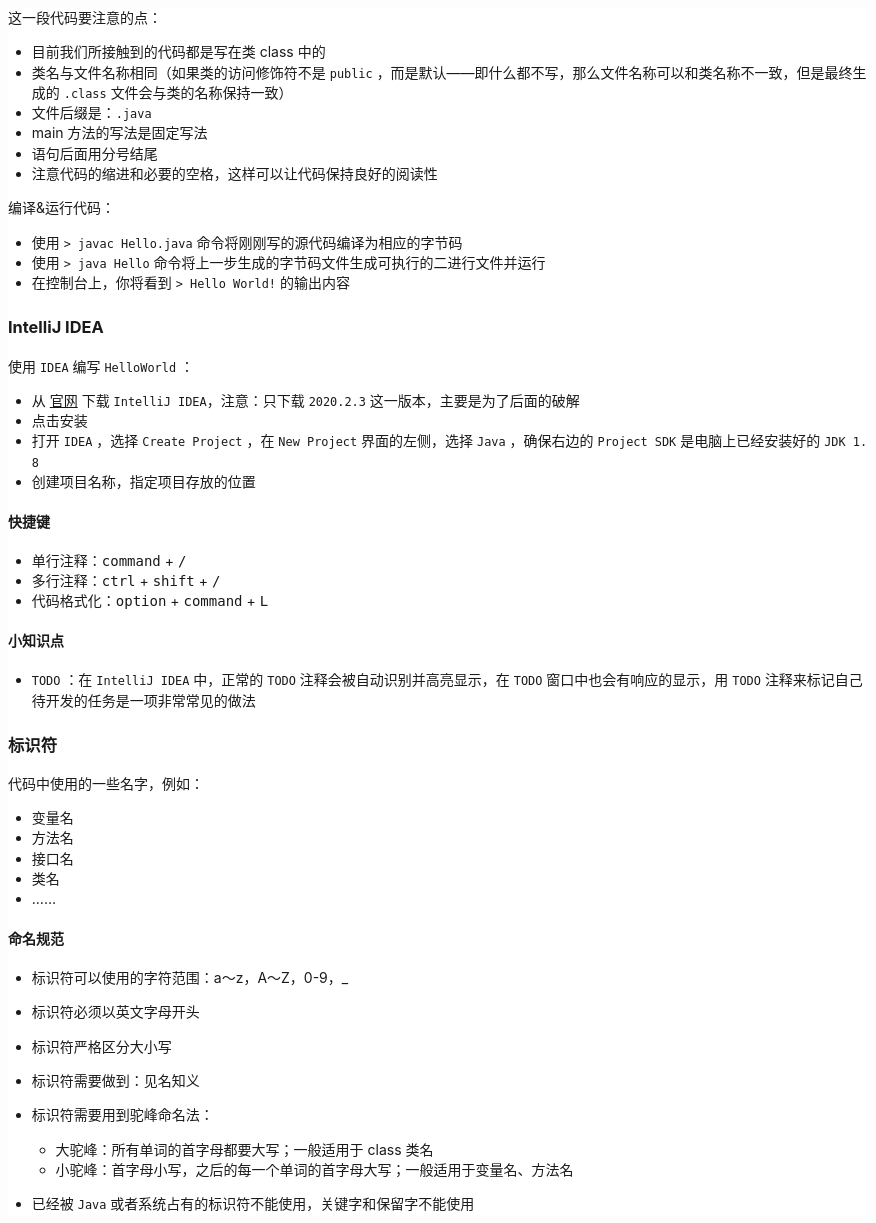 这一段代码要注意的点：

* 目前我们所接触到的代码都是写在类 class 中的
* 类名与文件名称相同（如果类的访问修饰符不是 `public` ，而是默认——即什么都不写，那么文件名称可以和类名称不一致，但是最终生成的 `.class` 文件会与类的名称保持一致）
* 文件后缀是：`.java`
* main 方法的写法是固定写法
* 语句后面用分号结尾
* 注意代码的缩进和必要的空格，这样可以让代码保持良好的阅读性

编译&运行代码：

* 使用 `> javac Hello.java` 命令将刚刚写的源代码编译为相应的字节码
* 使用 `> java Hello` 命令将上一步生成的字节码文件生成可执行的二进行文件并运行
* 在控制台上，你将看到 `> Hello World!` 的输出内容

### IntelliJ IDEA

使用 `IDEA` 编写 `HelloWorld` ：

* 从 [官网]() 下载 `IntelliJ IDEA`，注意：只下载 `2020.2.3` 这一版本，主要是为了后面的破解
* 点击安装
* 打开 `IDEA` ，选择 `Create Project` ，在 `New Project` 界面的左侧，选择 `Java` ，确保右边的 `Project SDK` 是电脑上已经安装好的 `JDK 1.8`
* 创建项目名称，指定项目存放的位置

#### 快捷键

* 单行注释：<kbd>command</kbd> + <kbd>/</kbd>
* 多行注释：<kbd>ctrl</kbd> + <kbd>shift</kbd> + <kbd>/</kbd>
* 代码格式化：<kbd>option</kbd> + <kbd>command</kbd> + <kbd>L</kbd>

#### 小知识点

* `TODO` ：在 `IntelliJ IDEA` 中，正常的 `TODO` 注释会被自动识别并高亮显示，在 `TODO` 窗口中也会有响应的显示，用 `TODO` 注释来标记自己待开发的任务是一项非常常见的做法

### 标识符

代码中使用的一些名字，例如：

* 变量名
* 方法名
* 接口名
* 类名
* ……

#### 命名规范

* 标识符可以使用的字符范围：a～z，A～Z，0-9，_
* 标识符必须以英文字母开头
* 标识符严格区分大小写
* 标识符需要做到：见名知义
* 标识符需要用到驼峰命名法：
  
  * 大驼峰：所有单词的首字母都要大写；一般适用于 class 类名
  * 小驼峰：首字母小写，之后的每一个单词的首字母大写；一般适用于变量名、方法名
* 已经被 `Java` 或者系统占有的标识符不能使用，关键字和保留字不能使用
  